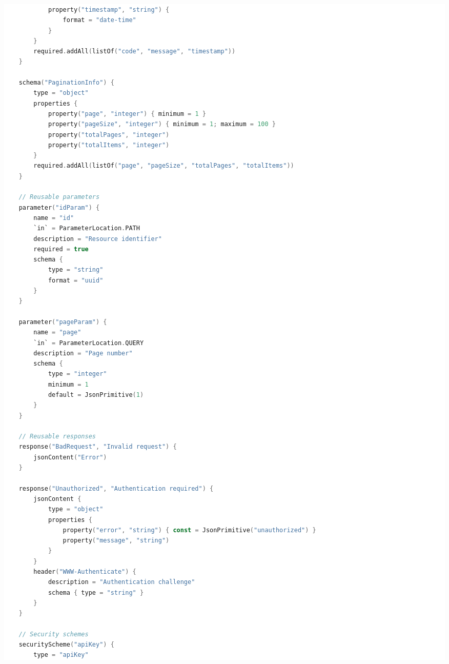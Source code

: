 ```kotlin
            property("timestamp", "string") {
                format = "date-time"
            }
        }
        required.addAll(listOf("code", "message", "timestamp"))
    }
    
    schema("PaginationInfo") {
        type = "object"
        properties {
            property("page", "integer") { minimum = 1 }
            property("pageSize", "integer") { minimum = 1; maximum = 100 }
            property("totalPages", "integer")
            property("totalItems", "integer")
        }
        required.addAll(listOf("page", "pageSize", "totalPages", "totalItems"))
    }
    
    // Reusable parameters
    parameter("idParam") {
        name = "id"
        `in` = ParameterLocation.PATH
        description = "Resource identifier"
        required = true
        schema {
            type = "string"
            format = "uuid"
        }
    }
    
    parameter("pageParam") {
        name = "page"
        `in` = ParameterLocation.QUERY
        description = "Page number"
        schema {
            type = "integer"
            minimum = 1
            default = JsonPrimitive(1)
        }
    }
    
    // Reusable responses
    response("BadRequest", "Invalid request") {
        jsonContent("Error")
    }
    
    response("Unauthorized", "Authentication required") {
        jsonContent {
            type = "object"
            properties {
                property("error", "string") { const = JsonPrimitive("unauthorized") }
                property("message", "string")
            }
        }
        header("WWW-Authenticate") {
            description = "Authentication challenge"
            schema { type = "string" }
        }
    }
    
    // Security schemes
    securityScheme("apiKey") {
        type = "apiKey"
```